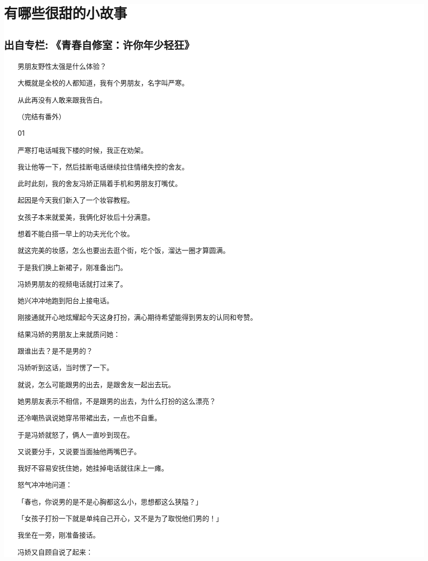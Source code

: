 # 有哪些很甜的小故事  
## 出自专栏: 《青春自修室：许你年少轻狂》  
&emsp;&emsp;男朋友野性太强是什么体验？  
  
&emsp;&emsp;大概就是全校的人都知道，我有个男朋友，名字叫严寒。  
  
&emsp;&emsp;从此再没有人敢来跟我告白。  
  
&emsp;&emsp;（完结有番外）  
  
&emsp;&emsp;01  
  
&emsp;&emsp;严寒打电话喊我下楼的时候，我正在劝架。  
  
&emsp;&emsp;我让他等一下，然后挂断电话继续拉住情绪失控的舍友。  
  
&emsp;&emsp;此时此刻，我的舍友冯娇正隔着手机和男朋友打嘴仗。  
  
&emsp;&emsp;起因是今天我们新入了一个妆容教程。  
  
&emsp;&emsp;女孩子本来就爱美，我俩化好妆后十分满意。  
  
&emsp;&emsp;想着不能白搭一早上的功夫光化个妆。  
  
&emsp;&emsp;就这完美的妆感，怎么也要出去逛个街，吃个饭，溜达一圈才算圆满。  
  
&emsp;&emsp;于是我们换上新裙子，刚准备出门。  
  
&emsp;&emsp;冯娇男朋友的视频电话就打过来了。  
  
&emsp;&emsp;她兴冲冲地跑到阳台上接电话。  
  
&emsp;&emsp;刚接通就开心地炫耀起今天这身打扮，满心期待希望能得到男友的认同和夸赞。  
  
&emsp;&emsp;结果冯娇的男朋友上来就质问她：  
  
&emsp;&emsp;跟谁出去？是不是男的？  
  
&emsp;&emsp;冯娇听到这话，当时愣了一下。  
  
&emsp;&emsp;就说，怎么可能跟男的出去，是跟舍友一起出去玩。  
  
&emsp;&emsp;她男朋友表示不相信，不是跟男的出去，为什么打扮的这么漂亮？  
  
&emsp;&emsp;还冷嘲热讽说她穿吊带裙出去，一点也不自重。  
  
&emsp;&emsp;于是冯娇就怒了，俩人一直吵到现在。  
  
&emsp;&emsp;又说要分手，又说要当面抽他两嘴巴子。  
  
&emsp;&emsp;我好不容易安抚住她，她挂掉电话就往床上一瘫。  
  
&emsp;&emsp;怒气冲冲地问道：  
  
&emsp;&emsp;「春也，你说男的是不是心胸都这么小，思想都这么狭隘？」  
  
&emsp;&emsp;「女孩子打扮一下就是单纯自己开心，又不是为了取悦他们男的！」  
  
&emsp;&emsp;我坐在一旁，刚准备接话。  
  
&emsp;&emsp;冯娇又自顾自说了起来：  
  